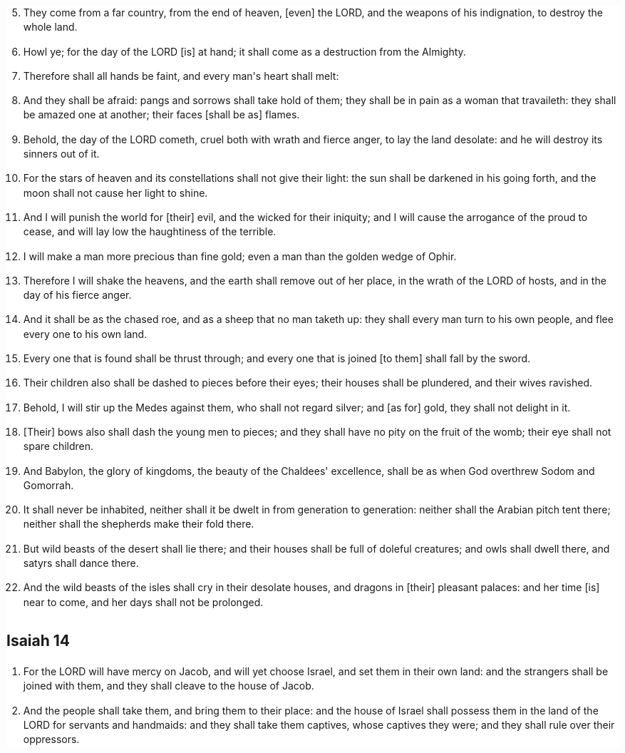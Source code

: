 5. They come from a far country, from the end of heaven, [even] the LORD, and the weapons of his indignation, to destroy the whole land.

6. Howl ye; for the day of the LORD [is] at hand; it shall come as a destruction from the Almighty.

7. Therefore shall all hands be faint, and every man's heart shall melt:

8. And they shall be afraid: pangs and sorrows shall take hold of them; they shall be in pain as a woman that travaileth: they shall be amazed one at another; their faces [shall be as] flames.

9. Behold, the day of the LORD cometh, cruel both with wrath and fierce anger, to lay the land desolate: and he will destroy its sinners out of it.

10. For the stars of heaven and its constellations shall not give their light: the sun shall be darkened in his going forth, and the moon shall not cause her light to shine.

11. And I will punish the world for [their] evil, and the wicked for their iniquity; and I will cause the arrogance of the proud to cease, and will lay low the haughtiness of the terrible.

12. I will make a man more precious than fine gold; even a man than the golden wedge of Ophir.

13. Therefore I will shake the heavens, and the earth shall remove out of her place, in the wrath of the LORD of hosts, and in the day of his fierce anger.

14. And it shall be as the chased roe, and as a sheep that no man taketh up: they shall every man turn to his own people, and flee every one to his own land.

15. Every one that is found shall be thrust through; and every one that is joined [to them] shall fall by the sword.

16. Their children also shall be dashed to pieces before their eyes; their houses shall be plundered, and their wives ravished.

17. Behold, I will stir up the Medes against them, who shall not regard silver; and [as for] gold, they shall not delight in it.

18. [Their] bows also shall dash the young men to pieces; and they shall have no pity on the fruit of the womb; their eye shall not spare children.

19. And Babylon, the glory of kingdoms, the beauty of the Chaldees' excellence, shall be as when God overthrew Sodom and Gomorrah.

20. It shall never be inhabited, neither shall it be dwelt in from generation to generation: neither shall the Arabian pitch tent there; neither shall the shepherds make their fold there.

21. But wild beasts of the desert shall lie there; and their houses shall be full of doleful creatures; and owls shall dwell there, and satyrs shall dance there.

22. And the wild beasts of the isles shall cry in their desolate houses, and dragons in [their] pleasant palaces: and her time [is] near to come, and her days shall not be prolonged.

## Isaiah 14

1. For the LORD will have mercy on Jacob, and will yet choose Israel, and set them in their own land: and the strangers shall be joined with them, and they shall cleave to the house of Jacob.

2. And the people shall take them, and bring them to their place: and the house of Israel shall possess them in the land of the LORD for servants and handmaids: and they shall take them captives, whose captives they were; and they shall rule over their oppressors.
